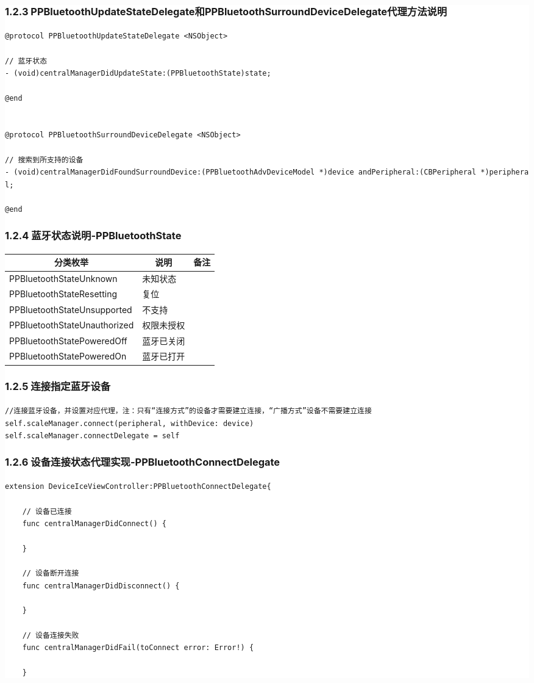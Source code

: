 
### 1.2.3 PPBluetoothUpdateStateDelegate和PPBluetoothSurroundDeviceDelegate代理方法说明

```
@protocol PPBluetoothUpdateStateDelegate <NSObject>

// 蓝牙状态
- (void)centralManagerDidUpdateState:(PPBluetoothState)state;

@end


@protocol PPBluetoothSurroundDeviceDelegate <NSObject>

// 搜索到所支持的设备
- (void)centralManagerDidFoundSurroundDevice:(PPBluetoothAdvDeviceModel *)device andPeripheral:(CBPeripheral *)peripheral;

@end
```

### 1.2.4 蓝牙状态说明-PPBluetoothState

| 分类枚举 | 说明 | 备注 |  
|------|--------|--------|  
| PPBluetoothStateUnknown | 未知状态 |
| PPBluetoothStateResetting | 复位 |   
| PPBluetoothStateUnsupported | 不支持|
| PPBluetoothStateUnauthorized | 权限未授权| 
| PPBluetoothStatePoweredOff| 蓝牙已关闭 |
| PPBluetoothStatePoweredOn | 蓝牙已打开 |

### 1.2.5 连接指定蓝牙设备

```
//连接蓝牙设备，并设置对应代理，注：只有“连接方式”的设备才需要建立连接，“广播方式”设备不需要建立连接
self.scaleManager.connect(peripheral, withDevice: device)
self.scaleManager.connectDelegate = self
```

### 1.2.6 设备连接状态代理实现-PPBluetoothConnectDelegate

```
extension DeviceIceViewController:PPBluetoothConnectDelegate{
    
    // 设备已连接
    func centralManagerDidConnect() {

    }
    
    // 设备断开连接
    func centralManagerDidDisconnect() {

    }
    
    // 设备连接失败
    func centralManagerDidFail(toConnect error: Error!) {
        
    }

```